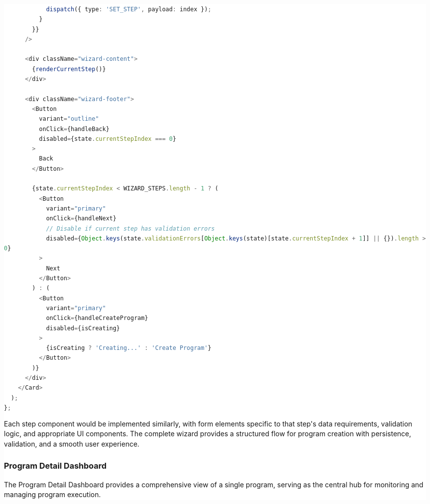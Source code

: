 ```typescript
            dispatch({ type: 'SET_STEP', payload: index });
          }
        }}
      />
      
      <div className="wizard-content">
        {renderCurrentStep()}
      </div>
      
      <div className="wizard-footer">
        <Button
          variant="outline"
          onClick={handleBack}
          disabled={state.currentStepIndex === 0}
        >
          Back
        </Button>
        
        {state.currentStepIndex < WIZARD_STEPS.length - 1 ? (
          <Button
            variant="primary"
            onClick={handleNext}
            // Disable if current step has validation errors
            disabled={Object.keys(state.validationErrors[Object.keys(state)[state.currentStepIndex + 1]] || {}).length > 0}
          >
            Next
          </Button>
        ) : (
          <Button
            variant="primary"
            onClick={handleCreateProgram}
            disabled={isCreating}
          >
            {isCreating ? 'Creating...' : 'Create Program'}
          </Button>
        )}
      </div>
    </Card>
  );
};
```

Each step component would be implemented similarly, with form elements specific to that step's data requirements, validation logic, and appropriate UI components. The complete wizard provides a structured flow for program creation with persistence, validation, and a smooth user experience.

### Program Detail Dashboard

The Program Detail Dashboard provides a comprehensive view of a single program, serving as the central hub for monitoring and managing program execution.
